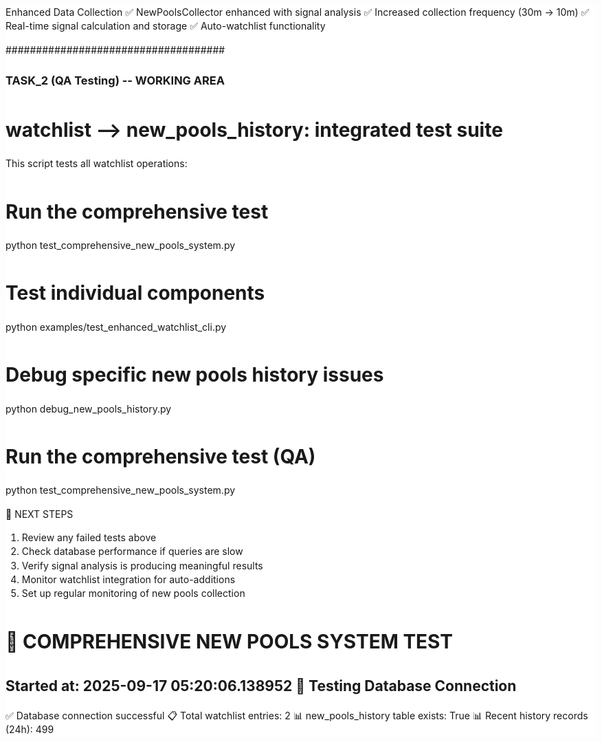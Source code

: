 Enhanced Data Collection
✅ NewPoolsCollector enhanced with signal analysis
✅ Increased collection frequency (30m → 10m)
✅ Real-time signal calculation and storage
✅ Auto-watchlist functionality

####################################












### TASK_2 (QA Testing) -- WORKING AREA ######################

# watchlist --> new_pools_history: integrated test suite
This script tests all watchlist operations:

# Run the comprehensive test
python test_comprehensive_new_pools_system.py

# Test individual components
python examples/test_enhanced_watchlist_cli.py

# Debug specific new pools history issues
python debug_new_pools_history.py

# Run the comprehensive test (QA)
python test_comprehensive_new_pools_system.py

🔧 NEXT STEPS
   1. Review any failed tests above
   2. Check database performance if queries are slow
   3. Verify signal analysis is producing meaningful results
   4. Monitor watchlist integration for auto-additions
   5. Set up regular monitoring of new pools collection

🧪 COMPREHENSIVE NEW POOLS SYSTEM TEST
============================================================
Started at: 2025-09-17 05:20:06.138952
🔌 Testing Database Connection
----------------------------------------
✅ Database connection successful
📋 Total watchlist entries: 2
📊 new_pools_history table exists: True
📊 Recent history records (24h): 499
